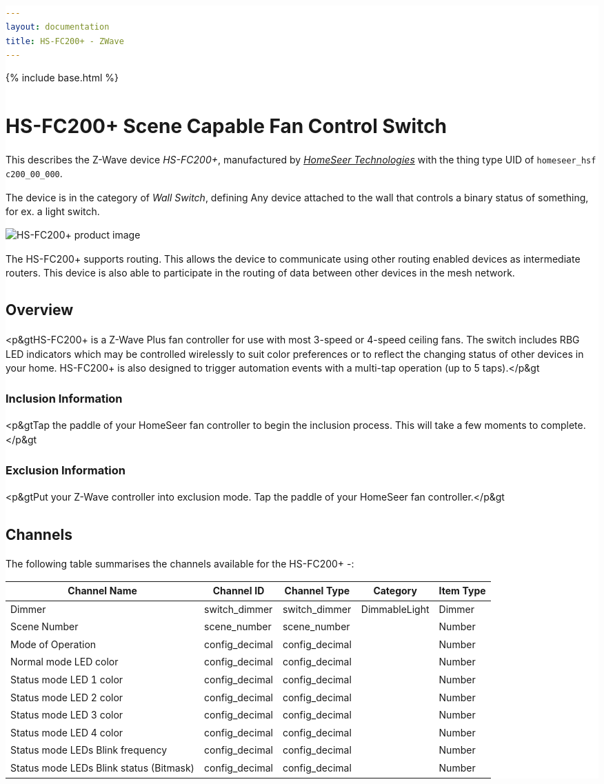 ```yaml
---
layout: documentation
title: HS-FC200+ - ZWave
---
```


{% include base.html %}

# HS-FC200+ Scene Capable Fan Control Switch
This describes the Z-Wave device *HS-FC200+*, manufactured by *[HomeSeer Technologies](http://www.homeseer.com/)* with the thing type UID of ```homeseer_hsfc200_00_000```.

The device is in the category of *Wall Switch*, defining Any device attached to the wall that controls a binary status of something, for ex. a light switch.

![HS-FC200+ product image](https://opensmarthouse.org/zwavedatabase/957/image/)


The HS-FC200+ supports routing. This allows the device to communicate using other routing enabled devices as intermediate routers.  This device is also able to participate in the routing of data between other devices in the mesh network.

## Overview

<p&gtHS-FC200+ is a Z-Wave Plus fan controller for use with most 3-speed or 4-speed ceiling fans. The switch includes RBG LED indicators which may be controlled wirelessly to suit color preferences or to reflect the changing status of other devices in your home. HS-FC200+ is also designed to trigger automation events with a multi-tap operation (up to 5 taps).</p&gt

### Inclusion Information

<p&gtTap the paddle of your HomeSeer fan controller to begin the inclusion process. This will take a few moments to complete.</p&gt

### Exclusion Information

<p&gtPut your Z-Wave controller into exclusion mode. Tap the paddle of your HomeSeer fan controller.</p&gt

## Channels

The following table summarises the channels available for the HS-FC200+ -:

| Channel Name | Channel ID | Channel Type | Category | Item Type |
|--------------|------------|--------------|----------|-----------|
| Dimmer | switch_dimmer | switch_dimmer | DimmableLight | Dimmer | 
| Scene Number | scene_number | scene_number |  | Number | 
| Mode of Operation | config_decimal | config_decimal |  | Number | 
| Normal mode LED color | config_decimal | config_decimal |  | Number | 
| Status mode LED 1 color | config_decimal | config_decimal |  | Number | 
| Status mode LED 2 color | config_decimal | config_decimal |  | Number | 
| Status mode LED 3 color | config_decimal | config_decimal |  | Number | 
| Status mode LED 4 color | config_decimal | config_decimal |  | Number | 
| Status mode LEDs Blink frequency | config_decimal | config_decimal |  | Number | 
| Status mode LEDs Blink status (Bitmask) | config_decimal | config_decimal |  | Number | 
